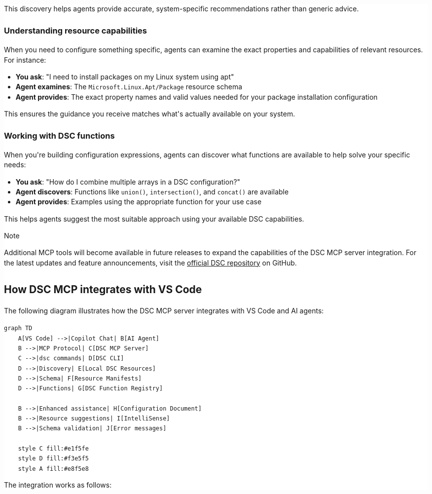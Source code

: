This discovery helps agents provide accurate, system-specific recommendations rather than
generic advice.

### Understanding resource capabilities

When you need to configure something specific, agents can examine the exact properties and
capabilities of relevant resources. For instance:

- **You ask**: "I need to install packages on my Linux system using apt"  
- **Agent examines**: The `Microsoft.Linux.Apt/Package` resource schema
- **Agent provides**: The exact property names and valid values needed for your package
  installation configuration

This ensures the guidance you receive matches what's actually available on your system.

### Working with DSC functions

When you're building configuration expressions, agents can discover what functions are available
to help solve your specific needs:

- **You ask**: "How do I combine multiple arrays in a DSC configuration?"
- **Agent discovers**: Functions like `union()`, `intersection()`, and `concat()` are available
- **Agent provides**: Examples using the appropriate function for your use case

This helps agents suggest the most suitable approach using your available DSC capabilities.

> [!NOTE]
> Additional MCP tools will become available in future releases to expand the capabilities
> of the DSC MCP server integration. For the latest updates and feature announcements,
> visit the [official DSC repository][01] on GitHub.

## How DSC MCP integrates with VS Code

The following diagram illustrates how the DSC MCP server integrates with VS Code and AI agents:

```mermaid
graph TD
    A[VS Code] -->|Copilot Chat| B[AI Agent]
    B -->|MCP Protocol| C[DSC MCP Server]
    C -->|dsc commands| D[DSC CLI]
    D -->|Discovery| E[Local DSC Resources]
    D -->|Schema| F[Resource Manifests]
    D -->|Functions| G[DSC Function Registry]
    
    B -->|Enhanced assistance| H[Configuration Document]
    B -->|Resource suggestions| I[IntelliSense]
    B -->|Schema validation| J[Error messages]
    
    style C fill:#e1f5fe
    style D fill:#f3e5f5
    style A fill:#e8f5e8
```

The integration works as follows:


[00]: https://code.visualstudio.com/docs/copilot/chat/mcp-servers
[01]: https://github.com/PowerShell/DSC
[02]: https://marketplace.visualstudio.com/items?itemName=GitHub.copilot
[03]: https://code.visualstudio.com/docs/copilot/overview
[04]: https://code.visualstudio.com/docs/copilot/customization/mcp-servers
[05]: ../reference/schemas/config/document.md
[06]: ../reference/schemas/resource/manifest/root.md
[07]: https://modelcontextprotocol.io/docs
[08]: enhanced-authoring.md
[09]: output-accessibility.md